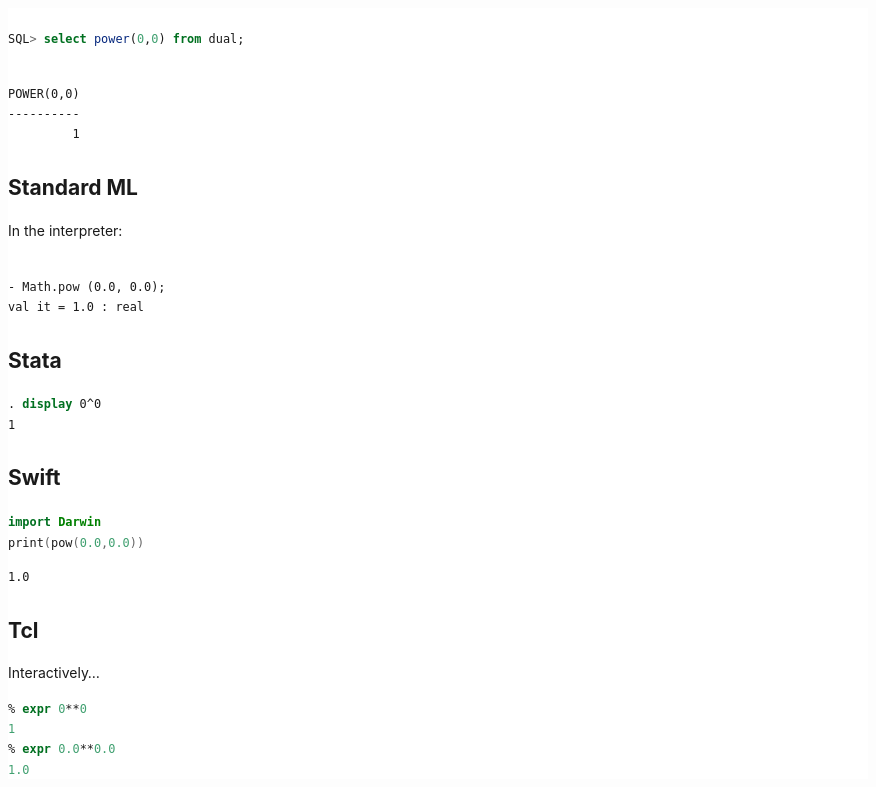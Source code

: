 

```SQL

SQL> select power(0,0) from dual;

```

```txt

POWER(0,0)
----------
         1

```



## Standard ML

In the interpreter:

```txt

- Math.pow (0.0, 0.0);
val it = 1.0 : real

```



## Stata


```stata
. display 0^0
1
```



## Swift


```swift
import Darwin
print(pow(0.0,0.0))
```

```txt
1.0
```



## Tcl

Interactively…

```tcl
% expr 0**0
1
% expr 0.0**0.0
1.0
```
